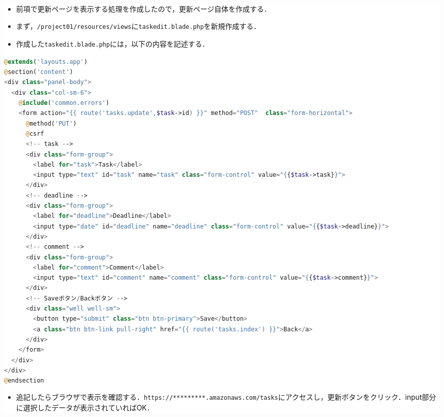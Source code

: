 - 前項で更新ページを表示する処理を作成したので，更新ページ自体を作成する．

- まず，`/project01/resources/views`に`taskedit.blade.php`を新規作成する．

- 作成した`taskedit.blade.php`には，以下の内容を記述する．

```php
@extends('layouts.app')
@section('content')
<div class="panel-body">
  <div class="col-sm-6">
    @include('common.errors')
    <form action="{{ route('tasks.update',$task->id) }}" method="POST"  class="form-horizontal">
      @method('PUT')
      @csrf
      <!-- task -->
      <div class="form-group">
        <label for="task">Task</label>
        <input type="text" id="task" name="task" class="form-control" value="{{$task->task}}">
      </div>
      <!-- deadline -->
      <div class="form-group">
        <label for="deadline">Deadline</label>
        <input type="date" id="deadline" name="deadline" class="form-control" value="{{$task->deadline}}">
      </div>
      <!-- comment -->
      <div class="form-group">
        <label for="comment">Comment</label>
        <input type="text" id="comment" name="comment" class="form-control" value="{{$task->comment}}">
      </div>
      <!-- Saveボタン/Backボタン -->
      <div class="well well-sm">
        <button type="submit" class="btn btn-primary">Save</button>
        <a class="btn btn-link pull-right" href="{{ route('tasks.index') }}">Back</a>
      </div>
    </form>
  </div>
</div>
@endsection
```

- 追記したらブラウザで表示を確認する．`https://*********.amazonaws.com/tasks`にアクセスし，更新ボタンをクリック．input部分に選択したデータが表示されていればOK．
